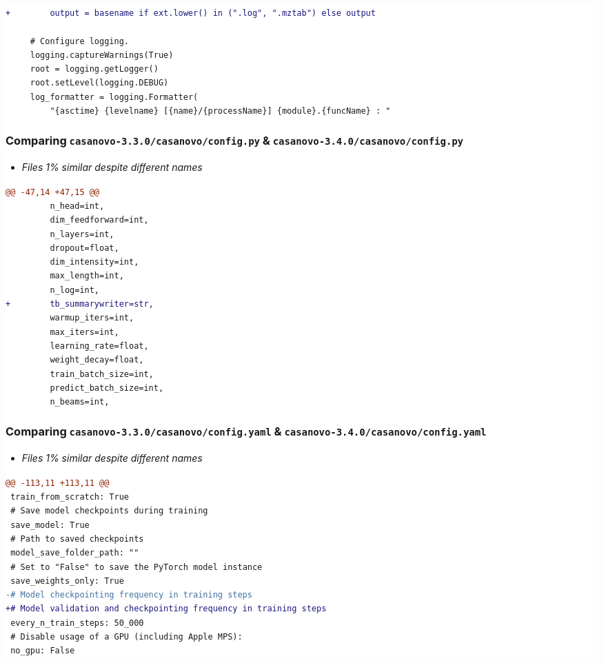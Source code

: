 ```diff
+        output = basename if ext.lower() in (".log", ".mztab") else output
 
     # Configure logging.
     logging.captureWarnings(True)
     root = logging.getLogger()
     root.setLevel(logging.DEBUG)
     log_formatter = logging.Formatter(
         "{asctime} {levelname} [{name}/{processName}] {module}.{funcName} : "
```

### Comparing `casanovo-3.3.0/casanovo/config.py` & `casanovo-3.4.0/casanovo/config.py`

 * *Files 1% similar despite different names*

```diff
@@ -47,14 +47,15 @@
         n_head=int,
         dim_feedforward=int,
         n_layers=int,
         dropout=float,
         dim_intensity=int,
         max_length=int,
         n_log=int,
+        tb_summarywriter=str,
         warmup_iters=int,
         max_iters=int,
         learning_rate=float,
         weight_decay=float,
         train_batch_size=int,
         predict_batch_size=int,
         n_beams=int,
```

### Comparing `casanovo-3.3.0/casanovo/config.yaml` & `casanovo-3.4.0/casanovo/config.yaml`

 * *Files 1% similar despite different names*

```diff
@@ -113,11 +113,11 @@
 train_from_scratch: True
 # Save model checkpoints during training
 save_model: True
 # Path to saved checkpoints
 model_save_folder_path: ""
 # Set to "False" to save the PyTorch model instance
 save_weights_only: True
-# Model checkpointing frequency in training steps
+# Model validation and checkpointing frequency in training steps
 every_n_train_steps: 50_000
 # Disable usage of a GPU (including Apple MPS):
 no_gpu: False
```


 [3.2.0]: https://github.com/Noble-Lab/casanovo/compare/v3.1.0...v3.2.0
 [3.1.0]: https://github.com/Noble-Lab/casanovo/compare/v3.0.0...v3.1.0
 [3.0.0]: https://github.com/Noble-Lab/casanovo/compare/v2.1.1...v3.0.0
 [2.1.1]: https://github.com/Noble-Lab/casanovo/compare/v2.1.0...v2.1.1
 [2.1.0]: https://github.com/Noble-Lab/casanovo/compare/v2.0.1...v2.1.0
 [2.0.1]: https://github.com/Noble-Lab/casanovo/compare/v2.0.0...v2.0.1
 [2.0.0]: https://github.com/Noble-Lab/casanovo/compare/v1.2.0...v2.0.0
 [3.2.0]: https://github.com/Noble-Lab/casanovo/compare/v3.1.0...v3.2.0
 [3.1.0]: https://github.com/Noble-Lab/casanovo/compare/v3.0.0...v3.1.0
 [3.0.0]: https://github.com/Noble-Lab/casanovo/compare/v2.1.1...v3.0.0
 [2.1.1]: https://github.com/Noble-Lab/casanovo/compare/v2.1.0...v2.1.1
 [2.1.0]: https://github.com/Noble-Lab/casanovo/compare/v2.0.1...v2.1.0
 [2.0.1]: https://github.com/Noble-Lab/casanovo/compare/v2.0.0...v2.0.1
 [2.0.0]: https://github.com/Noble-Lab/casanovo/compare/v1.2.0...v2.0.0